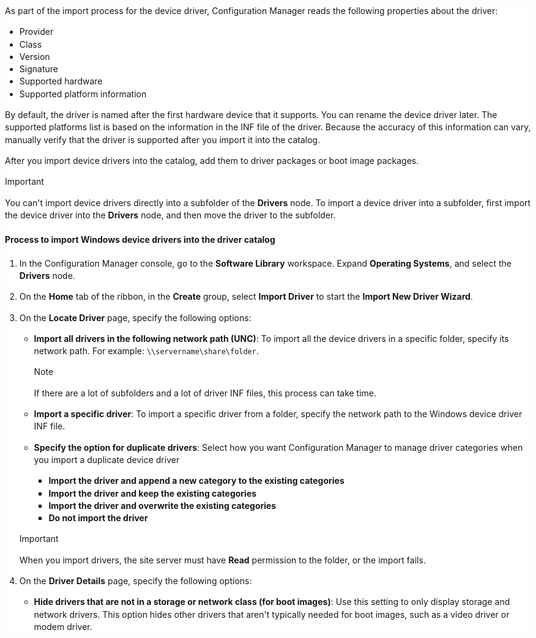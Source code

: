 As part of the import process for the device driver, Configuration Manager reads the following properties about the driver:
- Provider
- Class
- Version
- Signature
- Supported hardware
- Supported platform information

By default, the driver is named after the first hardware device that it supports. You can rename the device driver later. The supported platforms list is based on the information in the INF file of the driver. Because the accuracy of this information can vary, manually verify that the driver is supported after you import it into the catalog.  

After you import device drivers into the catalog, add them to driver packages or boot image packages.  

> [!IMPORTANT]  
> You can't import device drivers directly into a subfolder of the **Drivers** node. To import a device driver into a subfolder, first import the device driver into the **Drivers** node, and then move the driver to the subfolder.  


#### Process to import Windows device drivers into the driver catalog  

1. In the Configuration Manager console, go to the **Software Library** workspace. Expand **Operating Systems**, and select the **Drivers** node.  

2. On the **Home** tab of the ribbon, in the **Create** group, select **Import Driver** to start the **Import New Driver Wizard**.  

3. On the **Locate Driver** page, specify the following options:  

    - **Import all drivers in the following network path (UNC)**: To import all the device drivers in a specific folder, specify its network path. For example: `\\servername\share\folder`.  

        > [!NOTE]  
        > If there are a lot of subfolders and a lot of driver INF files, this process can take time.  

    - **Import a specific driver**: To import a specific driver from a folder, specify the network path to the Windows device driver INF file.  

    - **Specify the option for duplicate drivers**: Select how you want Configuration Manager to manage driver categories when you import a duplicate device driver  
        - **Import the driver and append a new category to the existing categories**  
        - **Import the driver and keep the existing categories**  
        - **Import the driver and overwrite the existing categories**  
        - **Do not import the driver**  

    > [!IMPORTANT]  
    > When you import drivers, the site server must have **Read** permission to the folder, or the import fails.  

4. On the **Driver Details** page, specify the following options:  

    - **Hide drivers that are not in a storage or network class (for boot images)**: Use this setting to only display storage and network drivers. This option hides other drivers that aren't typically needed for boot images, such as a video driver or modem driver.  
